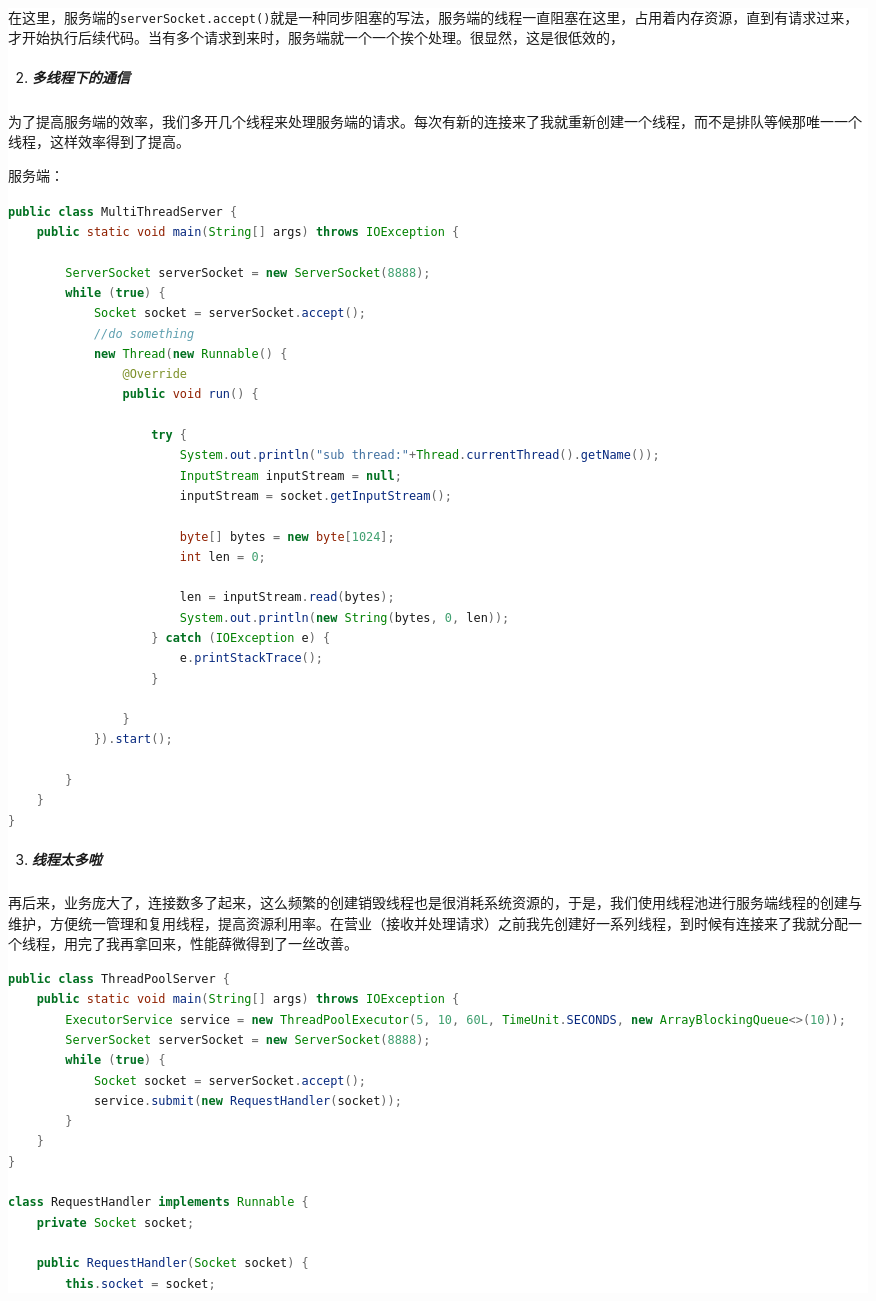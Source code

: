 在这里，服务端的`serverSocket.accept()`就是一种同步阻塞的写法，服务端的线程一直阻塞在这里，占用着内存资源，直到有请求过来，才开始执行后续代码。当有多个请求到来时，服务端就一个一个挨个处理。很显然，这是很低效的，

2. ##### 多线程下的通信

为了提高服务端的效率，我们多开几个线程来处理服务端的请求。每次有新的连接来了我就重新创建一个线程，而不是排队等候那唯一一个线程，这样效率得到了提高。

服务端：

```java
public class MultiThreadServer {
    public static void main(String[] args) throws IOException {

        ServerSocket serverSocket = new ServerSocket(8888);
        while (true) {
            Socket socket = serverSocket.accept();
            //do something
            new Thread(new Runnable() {
                @Override
                public void run() {
                   
                    try {
                        System.out.println("sub thread:"+Thread.currentThread().getName());
                        InputStream inputStream = null;
                        inputStream = socket.getInputStream();

                        byte[] bytes = new byte[1024];
                        int len = 0;

                        len = inputStream.read(bytes);
                        System.out.println(new String(bytes, 0, len));
                    } catch (IOException e) {
                        e.printStackTrace();
                    }

                }
            }).start();

        }
    }
}
```



3. ##### 线程太多啦

再后来，业务庞大了，连接数多了起来，这么频繁的创建销毁线程也是很消耗系统资源的，于是，我们使用线程池进行服务端线程的创建与维护，方便统一管理和复用线程，提高资源利用率。在营业（接收并处理请求）之前我先创建好一系列线程，到时候有连接来了我就分配一个线程，用完了我再拿回来，性能薛微得到了一丝改善。

```java
public class ThreadPoolServer {
    public static void main(String[] args) throws IOException {
        ExecutorService service = new ThreadPoolExecutor(5, 10, 60L, TimeUnit.SECONDS, new ArrayBlockingQueue<>(10));
        ServerSocket serverSocket = new ServerSocket(8888);
        while (true) {
            Socket socket = serverSocket.accept();
            service.submit(new RequestHandler(socket));
        }
    }
}

class RequestHandler implements Runnable {
    private Socket socket;

    public RequestHandler(Socket socket) {
        this.socket = socket;
```